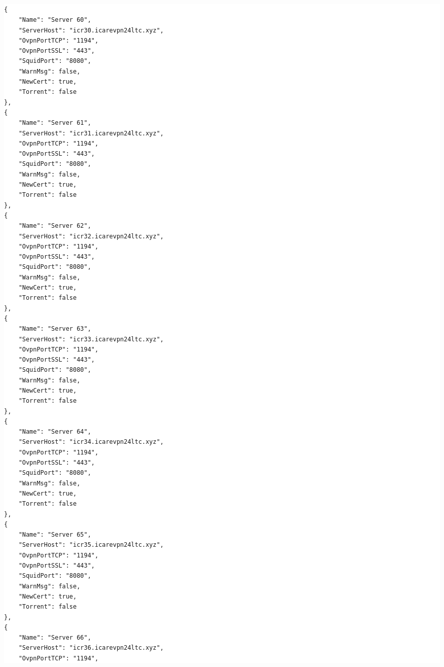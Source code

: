 	{
		"Name": "Server 60",
		"ServerHost": "icr30.icarevpn24ltc.xyz",
		"OvpnPortTCP": "1194",
		"OvpnPortSSL": "443",
		"SquidPort": "8080",
		"WarnMsg": false,
		"NewCert": true,
		"Torrent": false
	},
	{
		"Name": "Server 61",
		"ServerHost": "icr31.icarevpn24ltc.xyz",
		"OvpnPortTCP": "1194",
		"OvpnPortSSL": "443",
		"SquidPort": "8080",
		"WarnMsg": false,
		"NewCert": true,
		"Torrent": false
	},
	{
		"Name": "Server 62",
		"ServerHost": "icr32.icarevpn24ltc.xyz",
		"OvpnPortTCP": "1194",
		"OvpnPortSSL": "443",
		"SquidPort": "8080",
		"WarnMsg": false,
		"NewCert": true,
		"Torrent": false
	},
	{
		"Name": "Server 63",
		"ServerHost": "icr33.icarevpn24ltc.xyz",
		"OvpnPortTCP": "1194",
		"OvpnPortSSL": "443",
		"SquidPort": "8080",
		"WarnMsg": false,
		"NewCert": true,
		"Torrent": false
	},
	{
		"Name": "Server 64",
		"ServerHost": "icr34.icarevpn24ltc.xyz",
		"OvpnPortTCP": "1194",
		"OvpnPortSSL": "443",
		"SquidPort": "8080",
		"WarnMsg": false,
		"NewCert": true,
		"Torrent": false
	},
	{
		"Name": "Server 65",
		"ServerHost": "icr35.icarevpn24ltc.xyz",
		"OvpnPortTCP": "1194",
		"OvpnPortSSL": "443",
		"SquidPort": "8080",
		"WarnMsg": false,
		"NewCert": true,
		"Torrent": false
	},
	{
		"Name": "Server 66",
		"ServerHost": "icr36.icarevpn24ltc.xyz",
		"OvpnPortTCP": "1194",
